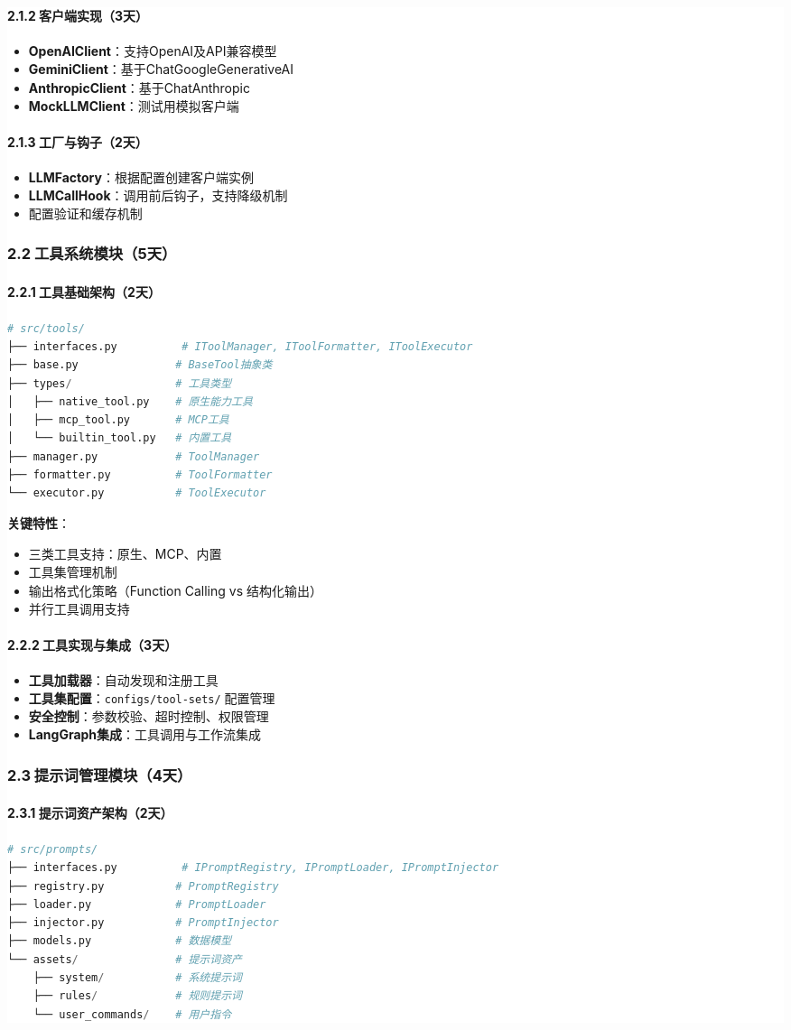 #### 2.1.2 客户端实现（3天）
- **OpenAIClient**：支持OpenAI及API兼容模型
- **GeminiClient**：基于ChatGoogleGenerativeAI
- **AnthropicClient**：基于ChatAnthropic
- **MockLLMClient**：测试用模拟客户端

#### 2.1.3 工厂与钩子（2天）
- **LLMFactory**：根据配置创建客户端实例
- **LLMCallHook**：调用前后钩子，支持降级机制
- 配置验证和缓存机制

### 2.2 工具系统模块（5天）

#### 2.2.1 工具基础架构（2天）
```python
# src/tools/
├── interfaces.py          # IToolManager, IToolFormatter, IToolExecutor
├── base.py               # BaseTool抽象类
├── types/                # 工具类型
│   ├── native_tool.py    # 原生能力工具
│   ├── mcp_tool.py       # MCP工具
│   └── builtin_tool.py   # 内置工具
├── manager.py            # ToolManager
├── formatter.py          # ToolFormatter
└── executor.py           # ToolExecutor
```

**关键特性**：
- 三类工具支持：原生、MCP、内置
- 工具集管理机制
- 输出格式化策略（Function Calling vs 结构化输出）
- 并行工具调用支持

#### 2.2.2 工具实现与集成（3天）
- **工具加载器**：自动发现和注册工具
- **工具集配置**：`configs/tool-sets/` 配置管理
- **安全控制**：参数校验、超时控制、权限管理
- **LangGraph集成**：工具调用与工作流集成

### 2.3 提示词管理模块（4天）

#### 2.3.1 提示词资产架构（2天）
```python
# src/prompts/
├── interfaces.py          # IPromptRegistry, IPromptLoader, IPromptInjector
├── registry.py           # PromptRegistry
├── loader.py             # PromptLoader
├── injector.py           # PromptInjector
├── models.py             # 数据模型
└── assets/               # 提示词资产
    ├── system/           # 系统提示词
    ├── rules/            # 规则提示词
    └── user_commands/    # 用户指令
```
